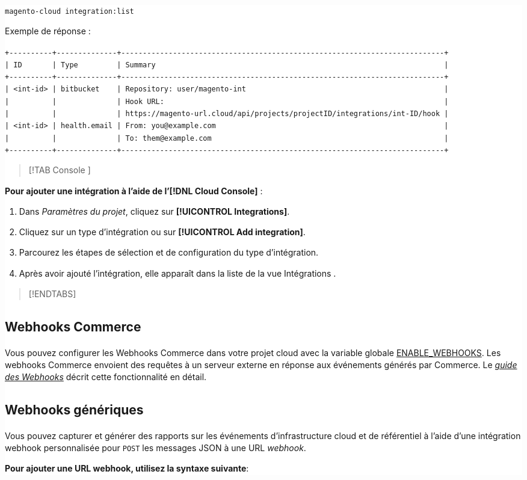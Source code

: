 ```bash
magento-cloud integration:list
```

Exemple de réponse :

```
+----------+--------------+---------------------------------------------------------------------------+
| ID       | Type         | Summary                                                                   |
+----------+--------------+---------------------------------------------------------------------------+
| <int-id> | bitbucket    | Repository: user/magento-int                                              |
|          |              | Hook URL:                                                                 |
|          |              | https://magento-url.cloud/api/projects/projectID/integrations/int-ID/hook |
| <int-id> | health.email | From: you@example.com                                                     |
|          |              | To: them@example.com                                                      |
+----------+--------------+---------------------------------------------------------------------------+
```

>[!TAB  Console ]

**Pour ajouter une intégration à l’aide de l’[!DNL Cloud Console]** :

1. Dans _Paramètres du projet_, cliquez sur **[!UICONTROL Integrations]**.

1. Cliquez sur un type d’intégration ou sur **[!UICONTROL Add integration]**.

1. Parcourez les étapes de sélection et de configuration du type d’intégration.

1. Après avoir ajouté l’intégration, elle apparaît dans la liste de la vue Intégrations .

>[!ENDTABS]

## Webhooks Commerce

Vous pouvez configurer les Webhooks Commerce dans votre projet cloud avec la variable globale [ENABLE_WEBHOOKS](../environment/variables-global.md#enable_webhooks). Les webhooks Commerce envoient des requêtes à un serveur externe en réponse aux événements générés par Commerce. Le [_guide des Webhooks_](https://developer.adobe.com/commerce/extensibility/webhooks) décrit cette fonctionnalité en détail.

## Webhooks génériques

Vous pouvez capturer et générer des rapports sur les événements d’infrastructure cloud et de référentiel à l’aide d’une intégration webhook personnalisée pour `POST` les messages JSON à une URL _webhook_.

**Pour ajouter une URL webhook, utilisez la syntaxe suivante**:
